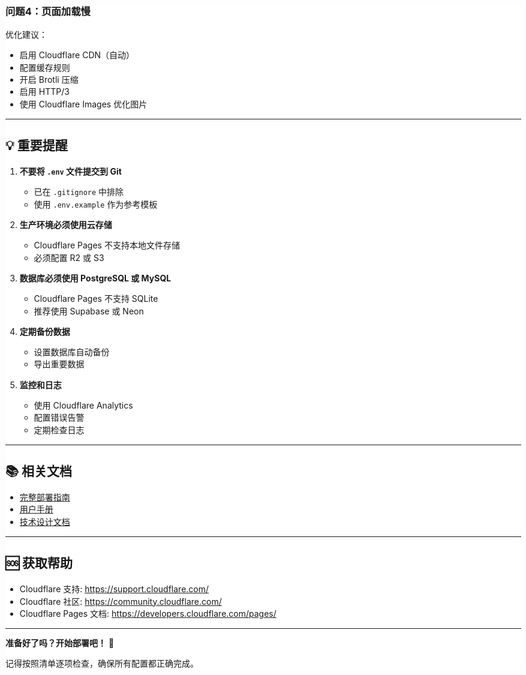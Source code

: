 ### 问题4：页面加载慢
优化建议：
- 启用 Cloudflare CDN（自动）
- 配置缓存规则
- 开启 Brotli 压缩
- 启用 HTTP/3
- 使用 Cloudflare Images 优化图片

---

## 💡 重要提醒

1. **不要将 `.env` 文件提交到 Git**
   - 已在 `.gitignore` 中排除
   - 使用 `.env.example` 作为参考模板

2. **生产环境必须使用云存储**
   - Cloudflare Pages 不支持本地文件存储
   - 必须配置 R2 或 S3

3. **数据库必须使用 PostgreSQL 或 MySQL**
   - Cloudflare Pages 不支持 SQLite
   - 推荐使用 Supabase 或 Neon

4. **定期备份数据**
   - 设置数据库自动备份
   - 导出重要数据

5. **监控和日志**
   - 使用 Cloudflare Analytics
   - 配置错误告警
   - 定期检查日志

---

## 📚 相关文档

- [完整部署指南](./CLOUDFLARE_DEPLOYMENT.md)
- [用户手册](./USER_MANUAL.md)
- [技术设计文档](./TECHNICAL_DESIGN.md)

---

## 🆘 获取帮助

- Cloudflare 支持: https://support.cloudflare.com/
- Cloudflare 社区: https://community.cloudflare.com/
- Cloudflare Pages 文档: https://developers.cloudflare.com/pages/

---

**准备好了吗？开始部署吧！** 🚀

记得按照清单逐项检查，确保所有配置都正确完成。

